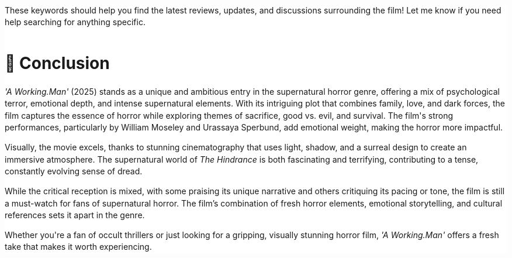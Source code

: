 These keywords should help you find the latest reviews, updates, and discussions surrounding the film! Let me know if you need help searching for anything specific.


# 📢 Conclusion

*'A Working.Man'* (2025) stands as a unique and ambitious entry in the supernatural horror genre, offering a mix of psychological terror, emotional depth, and intense supernatural elements. With its intriguing plot that combines family, love, and dark forces, the film captures the essence of horror while exploring themes of sacrifice, good vs. evil, and survival. The film's strong performances, particularly by William Moseley and Urassaya Sperbund, add emotional weight, making the horror more impactful.

Visually, the movie excels, thanks to stunning cinematography that uses light, shadow, and a surreal design to create an immersive atmosphere. The supernatural world of *The Hindrance* is both fascinating and terrifying, contributing to a tense, constantly evolving sense of dread.

While the critical reception is mixed, with some praising its unique narrative and others critiquing its pacing or tone, the film is still a must-watch for fans of supernatural horror. The film’s combination of fresh horror elements, emotional storytelling, and cultural references sets it apart in the genre.

Whether you're a fan of occult thrillers or just looking for a gripping, visually stunning horror film, *'A Working.Man'* offers a fresh take that makes it worth experiencing.
